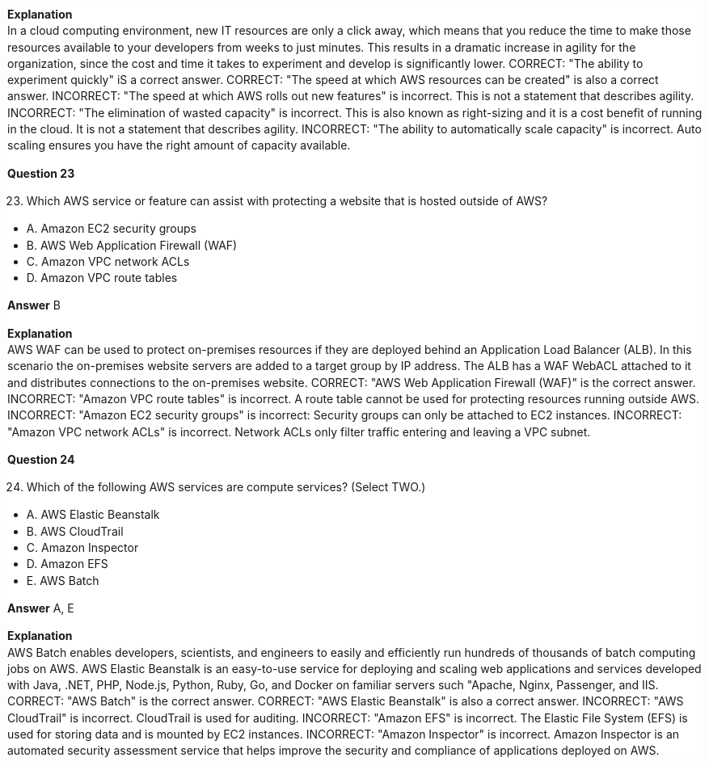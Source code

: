 **Explanation**  
In a cloud computing environment, new IT resources are only a click away, which means that
you reduce the time to make those resources available to your developers from weeks to just
minutes. This results in a dramatic increase in agility for the organization, since the cost and
time it takes to experiment and develop is significantly lower.
CORRECT: "The ability to experiment quickly" iS a correct answer.
CORRECT: "The speed at which AWS resources can be created" is also a correct answer.
INCORRECT: "The speed at which AWS rolls out new features" is incorrect. This is not a
statement that describes agility.
INCORRECT: "The elimination of wasted capacity" is incorrect. This is also known as right-sizing
and it is a cost benefit of running in the cloud. It is not a statement that describes agility.
INCORRECT: "The ability to automatically scale capacity" is incorrect. Auto scaling ensures you
have the right amount of capacity available.



**Question 23**

23.  Which AWS service or feature can assist with protecting a website that is hosted outside of AWS?
*  A. Amazon EC2 security groups
*  B. AWS Web Application Firewall (WAF)
*  C. Amazon VPC network ACLs
*  D. Amazon VPC route tables

**Answer** B

**Explanation**  
AWS WAF can be used to protect on-premises resources if they are deployed behind an
Application Load Balancer (ALB). In this scenario the on-premises website servers are
added to a target group by IP address. The ALB has a WAF WebACL attached to it and
distributes connections to the on-premises website.
CORRECT: "AWS Web Application Firewall (WAF)" is the correct answer.
INCORRECT: "Amazon VPC route tables" is incorrect. A route table cannot be used for
protecting resources running outside AWS.
INCORRECT: "Amazon EC2 security groups" is incorrect: Security groups can only be
attached to EC2 instances.
INCORRECT: "Amazon VPC network ACLs" is incorrect. Network ACLs only filter traffic
entering and leaving a VPC subnet.



**Question 24**

24.  Which of the following AWS services are compute services? (Select TWO.)
*  A. AWS Elastic Beanstalk
*  B. AWS CloudTrail
*  C. Amazon Inspector
*  D. Amazon EFS
*  E. AWS Batch

**Answer** A, E

**Explanation**  
AWS Batch enables developers, scientists, and engineers to easily and efficiently run hundreds
of thousands of batch computing jobs on AWS.
AWS Elastic Beanstalk is an easy-to-use service for deploying and scaling web applications and
services developed with Java, .NET, PHP, Node.js, Python, Ruby, Go, and Docker on familiar
servers such "Apache, Nginx, Passenger, and IIS.
CORRECT: "AWS Batch" is the correct answer.
CORRECT: "AWS Elastic Beanstalk" is also a correct answer.
INCORRECT: "AWS CloudTrail" is incorrect. CloudTrail is used for auditing.
INCORRECT: "Amazon EFS" is incorrect. The Elastic File System (EFS) is used for storing data and
is mounted by EC2 instances.
INCORRECT: "Amazon Inspector" is incorrect. Amazon Inspector is an automated security
assessment service that helps improve the security and compliance of applications deployed on
AWS.
